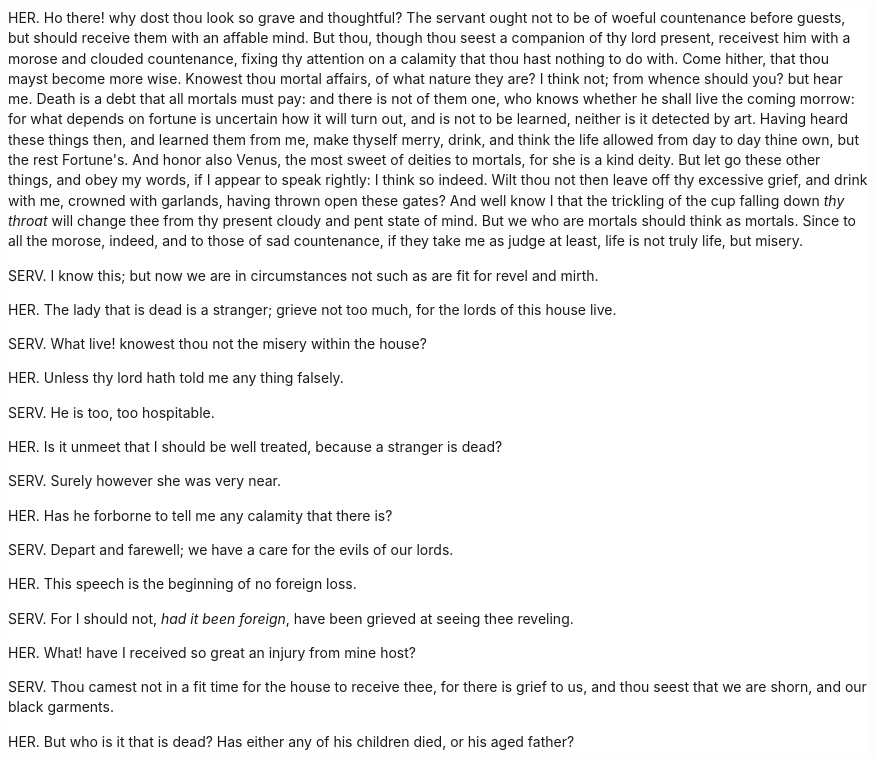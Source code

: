 HER. Ho there! why dost thou look so grave and thoughtful? The servant
ought not to be of woeful countenance before guests, but should receive
them with an affable mind. But thou, though thou seest a companion of thy
lord present, receivest him with a morose and clouded countenance, fixing
thy attention on a calamity that thou hast nothing to do with. Come hither,
that thou mayst become more wise. Knowest thou mortal affairs, of what
nature they are? I think not; from whence should you? but hear me. Death is
a debt that all mortals must pay: and there is not of them one, who knows
whether he shall live the coming morrow: for what depends on fortune is
uncertain how it will turn out, and is not to be learned, neither is it
detected by art. Having heard these things then, and learned them from me,
make thyself merry, drink, and think the life allowed from day to day thine
own, but the rest Fortune's. And honor also Venus, the most sweet of
deities to mortals, for she is a kind deity. But let go these other things,
and obey my words, if I appear to speak rightly: I think so indeed. Wilt
thou not then leave off thy excessive grief, and drink with me, crowned
with garlands, having thrown open these gates? And well know I that the
trickling of the cup falling down _thy throat_ will change thee from thy
present cloudy and pent state of mind. But we who are mortals should think
as mortals. Since to all the morose, indeed, and to those of sad
countenance, if they take me as judge at least, life is not truly life, but
misery.

SERV. I know this; but now we are in circumstances not such as are fit for
revel and mirth.

HER. The lady that is dead is a stranger; grieve not too much, for the
lords of this house live.

SERV. What live! knowest thou not the misery within the house?

HER. Unless thy lord hath told me any thing falsely.

SERV. He is too, too hospitable.

HER. Is it unmeet that I should be well treated, because a stranger is
dead?

SERV. Surely however she was very near.

HER. Has he forborne to tell me any calamity that there is?

SERV. Depart and farewell; we have a care for the evils of our lords.

HER. This speech is the beginning of no foreign loss.

SERV. For I should not, _had it been foreign_, have been grieved at seeing
thee reveling.

HER. What! have I received so great an injury from mine host?

SERV. Thou camest not in a fit time for the house to receive thee, for
there is grief to us, and thou seest that we are shorn, and our black
garments.

HER. But who is it that is dead? Has either any of his children died, or
his aged father?
